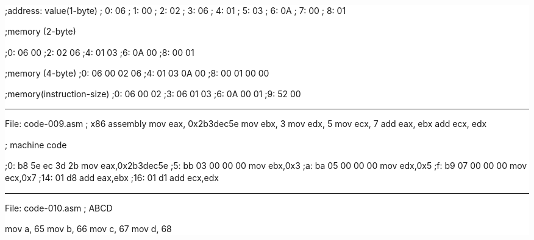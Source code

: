 ;address: value(1-byte)
; 0: 06
; 1: 00
; 2: 02
; 3: 06
; 4: 01
; 5: 03
; 6: 0A
; 7: 00
; 8: 01

;memory (2-byte)

;0: 06 00
;2: 02 06
;4: 01 03
;6: 0A 00
;8: 00 01

;memory (4-byte)
;0: 06 00 02 06
;4: 01 03 0A 00
;8: 00 01 00 00


;memory(instruction-size)
;0: 06 00 02
;3: 06 01 03
;6: 0A 00 01
;9: 52 00
 

--------------------
File: code-009.asm
; x86 assembly
mov eax, 0x2b3dec5e
mov ebx, 3
mov edx, 5
mov ecx, 7
add eax, ebx
add ecx, edx

; machine code

;0:  b8 5e ec 3d 2b          mov    eax,0x2b3dec5e
;5:  bb 03 00 00 00          mov    ebx,0x3
;a:  ba 05 00 00 00          mov    edx,0x5
;f:  b9 07 00 00 00          mov    ecx,0x7
;14: 01 d8                   add    eax,ebx
;16: 01 d1                   add    ecx,edx

--------------------
File: code-010.asm
; ABCD

mov a, 65
mov b, 66
mov c, 67
mov d, 68

